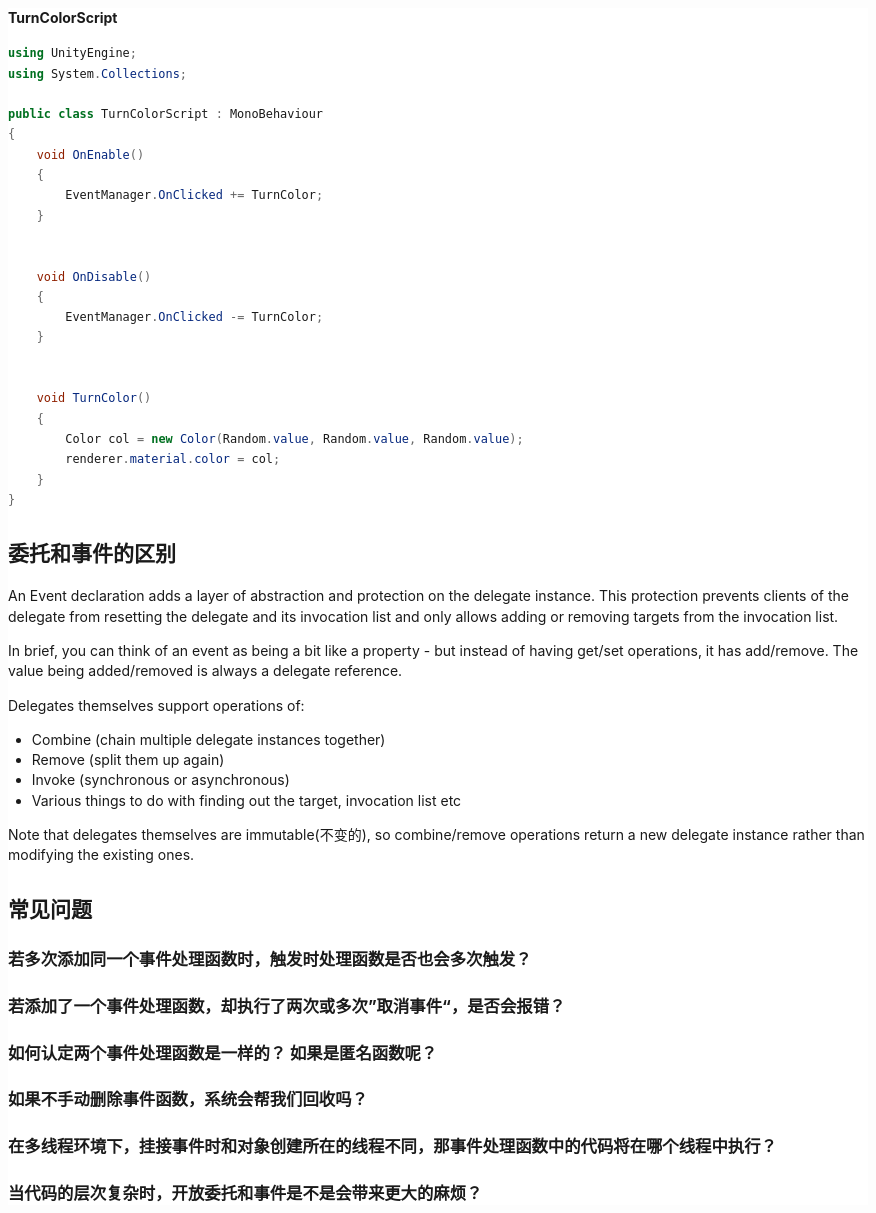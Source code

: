 **TurnColorScript**

```cs
using UnityEngine;
using System.Collections;

public class TurnColorScript : MonoBehaviour 
{
    void OnEnable()
    {
        EventManager.OnClicked += TurnColor;
    }
    
    
    void OnDisable()
    {
        EventManager.OnClicked -= TurnColor;
    }
    
    
    void TurnColor()
    {
        Color col = new Color(Random.value, Random.value, Random.value);
        renderer.material.color = col;
    }
}
```

## 委托和事件的区别
An Event declaration adds a layer of abstraction and protection on the delegate instance. This protection prevents clients of the delegate from resetting the delegate and its invocation list and only allows adding or removing targets from the invocation list.

In brief, you can think of an event as being a bit like a property - but instead of having get/set operations, it has add/remove. The value being added/removed is always a delegate reference.

Delegates themselves support operations of:

* Combine (chain multiple delegate instances together)
* Remove (split them up again)
* Invoke (synchronous or asynchronous)
* Various things to do with finding out the target, invocation list etc

Note that delegates themselves are immutable(不变的), so combine/remove operations return a new delegate instance rather than modifying the existing ones.

## 常见问题

### 若多次添加同一个事件处理函数时，触发时处理函数是否也会多次触发？
### 若添加了一个事件处理函数，却执行了两次或多次”取消事件“，是否会报错？
### 如何认定两个事件处理函数是一样的？ 如果是匿名函数呢？
### 如果不手动删除事件函数，系统会帮我们回收吗？
### 在多线程环境下，挂接事件时和对象创建所在的线程不同，那事件处理函数中的代码将在哪个线程中执行？
### 当代码的层次复杂时，开放委托和事件是不是会带来更大的麻烦？
